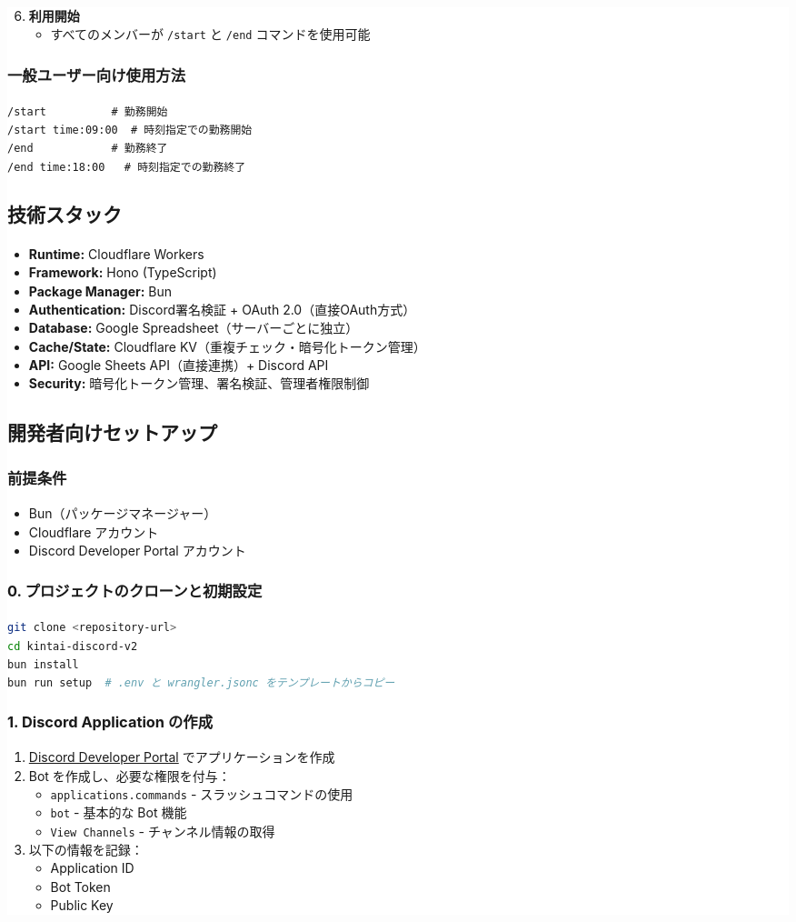 6. **利用開始**
   - すべてのメンバーが `/start` と `/end` コマンドを使用可能

### 一般ユーザー向け使用方法

```
/start          # 勤務開始
/start time:09:00  # 時刻指定での勤務開始
/end            # 勤務終了
/end time:18:00   # 時刻指定での勤務終了
```


## 技術スタック

- **Runtime:** Cloudflare Workers
- **Framework:** Hono (TypeScript)
- **Package Manager:** Bun
- **Authentication:** Discord署名検証 + OAuth 2.0（直接OAuth方式）
- **Database:** Google Spreadsheet（サーバーごとに独立）
- **Cache/State:** Cloudflare KV（重複チェック・暗号化トークン管理）
- **API:** Google Sheets API（直接連携）+ Discord API
- **Security:** 暗号化トークン管理、署名検証、管理者権限制御

## 開発者向けセットアップ

### 前提条件

- Bun（パッケージマネージャー）
- Cloudflare アカウント
- Discord Developer Portal アカウント

### 0. プロジェクトのクローンと初期設定

```bash
git clone <repository-url>
cd kintai-discord-v2
bun install
bun run setup  # .env と wrangler.jsonc をテンプレートからコピー
```

### 1. Discord Application の作成

1. [Discord Developer Portal](https://discord.com/developers/applications) でアプリケーションを作成
2. Bot を作成し、必要な権限を付与：
   - `applications.commands` - スラッシュコマンドの使用
   - `bot` - 基本的な Bot 機能
   - `View Channels` - チャンネル情報の取得
3. 以下の情報を記録：
   - Application ID
   - Bot Token
   - Public Key
